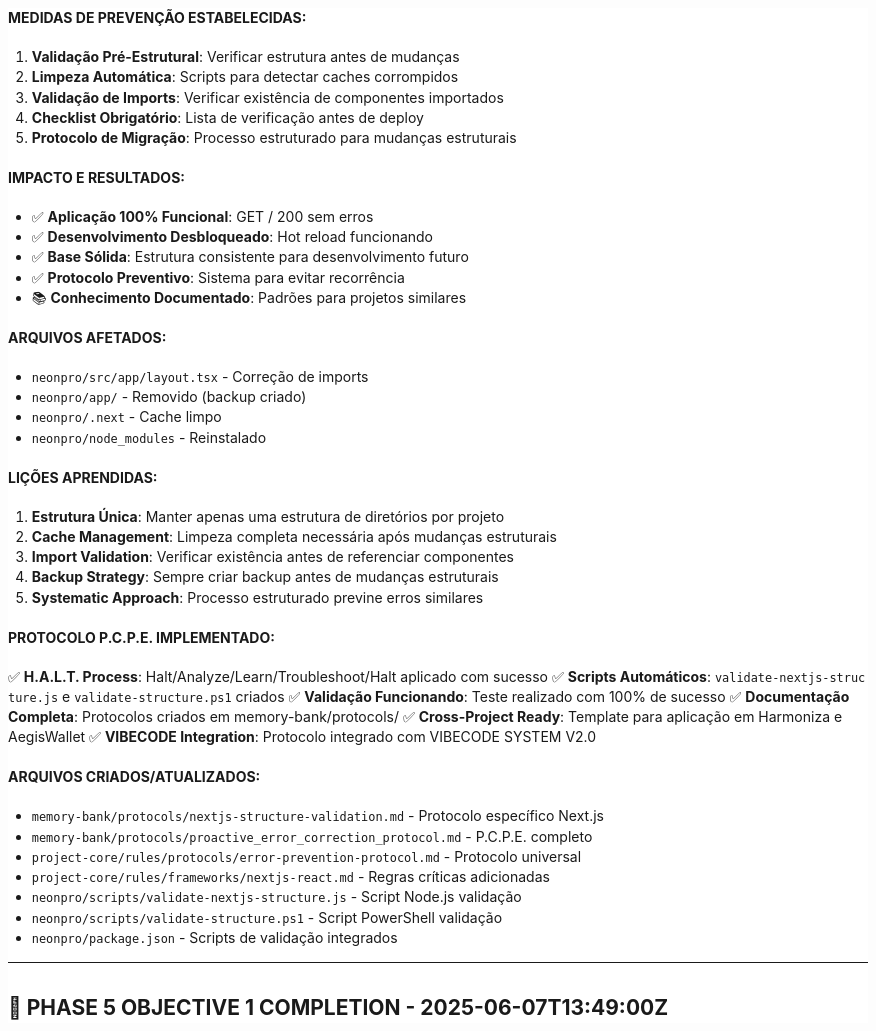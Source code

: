 #### **MEDIDAS DE PREVENÇÃO ESTABELECIDAS**:

1. **Validação Pré-Estrutural**: Verificar estrutura antes de mudanças
2. **Limpeza Automática**: Scripts para detectar caches corrompidos
3. **Validação de Imports**: Verificar existência de componentes importados
4. **Checklist Obrigatório**: Lista de verificação antes de deploy
5. **Protocolo de Migração**: Processo estruturado para mudanças estruturais

#### **IMPACTO E RESULTADOS**:

- ✅ **Aplicação 100% Funcional**: GET / 200 sem erros
- ✅ **Desenvolvimento Desbloqueado**: Hot reload funcionando
- ✅ **Base Sólida**: Estrutura consistente para desenvolvimento futuro
- ✅ **Protocolo Preventivo**: Sistema para evitar recorrência
- 📚 **Conhecimento Documentado**: Padrões para projetos similares

#### **ARQUIVOS AFETADOS**:

- `neonpro/src/app/layout.tsx` - Correção de imports
- `neonpro/app/` - Removido (backup criado)
- `neonpro/.next` - Cache limpo
- `neonpro/node_modules` - Reinstalado

#### **LIÇÕES APRENDIDAS**:

1. **Estrutura Única**: Manter apenas uma estrutura de diretórios por projeto
2. **Cache Management**: Limpeza completa necessária após mudanças estruturais
3. **Import Validation**: Verificar existência antes de referenciar componentes
4. **Backup Strategy**: Sempre criar backup antes de mudanças estruturais
5. **Systematic Approach**: Processo estruturado previne erros similares

#### **PROTOCOLO P.C.P.E. IMPLEMENTADO**:

✅ **H.A.L.T. Process**: Halt/Analyze/Learn/Troubleshoot/Halt aplicado com sucesso
✅ **Scripts Automáticos**: `validate-nextjs-structure.js` e `validate-structure.ps1` criados
✅ **Validação Funcionando**: Teste realizado com 100% de sucesso
✅ **Documentação Completa**: Protocolos criados em memory-bank/protocols/
✅ **Cross-Project Ready**: Template para aplicação em Harmoniza e AegisWallet
✅ **VIBECODE Integration**: Protocolo integrado com VIBECODE SYSTEM V2.0

#### **ARQUIVOS CRIADOS/ATUALIZADOS**:

- `memory-bank/protocols/nextjs-structure-validation.md` - Protocolo específico Next.js
- `memory-bank/protocols/proactive_error_correction_protocol.md` - P.C.P.E. completo
- `project-core/rules/protocols/error-prevention-protocol.md` - Protocolo universal
- `project-core/rules/frameworks/nextjs-react.md` - Regras críticas adicionadas
- `neonpro/scripts/validate-nextjs-structure.js` - Script Node.js validação
- `neonpro/scripts/validate-structure.ps1` - Script PowerShell validação
- `neonpro/package.json` - Scripts de validação integrados

---

## 🚀 PHASE 5 OBJECTIVE 1 COMPLETION - 2025-06-07T13:49:00Z
